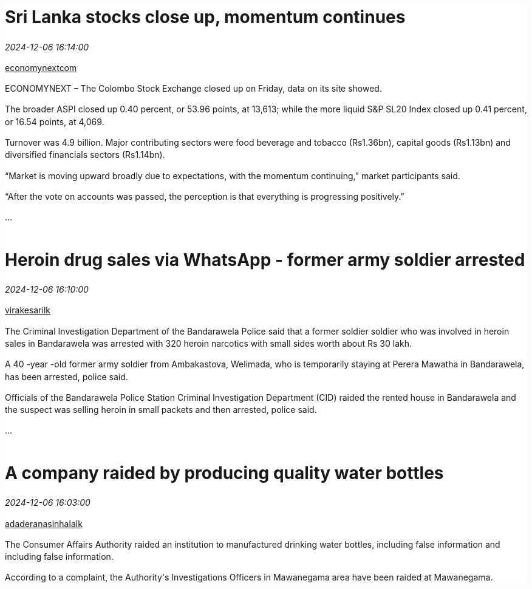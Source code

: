 

# Sri Lanka stocks close up, momentum continues

*2024-12-06 16:14:00*

[economynextcom](https://economynext.com/sri-lanka-stocks-close-up-momentum-continues-118572/)

ECONOMYNEXT – The Colombo Stock Exchange closed up on Friday, data on its site showed.

The broader ASPI closed up 0.40 percent, or 53.96 points, at 13,613; while the more liquid S&P SL20 Index closed up 0.41 percent, or 16.54 points, at 4,069.

Turnover was 4.9 billion. Major contributing sectors were food beverage and tobacco (Rs1.36bn), capital goods (Rs1.13bn) and diversified financials sectors (Rs1.14bn).

“Market is moving upward broadly due to expectations, with the momentum continuing,” market participants said.

“After the vote on accounts was passed, the perception is that everything is progressing positively.”

...



# Heroin drug sales via WhatsApp - former army soldier arrested

*2024-12-06 16:10:00*

[virakesarilk](https://www.virakesari.lk/article/200579)

The Criminal Investigation Department of the Bandarawela Police said that a former soldier soldier who was involved in heroin sales in Bandarawela was arrested with 320 heroin narcotics with small sides worth about Rs 30 lakh.

A 40 -year -old former army soldier from Ambakastova, Welimada, who is temporarily staying at Perera Mawatha in Bandarawela, has been arrested, police said.

Officials of the Bandarawela Police Station Criminal Investigation Department (CID) raided the rented house in Bandarawela and the suspect was selling heroin in small packets and then arrested, police said.

...



# A company raided by producing quality water bottles

*2024-12-06 16:03:00*

[adaderanasinhalalk](http://sinhala.adaderana.lk/news/204104)

The Consumer Affairs Authority raided an institution to manufactured drinking water bottles, including false information and including false information.

According to a complaint, the Authority's Investigations Officers in Mawanegama area have been raided at Mawanegama.
